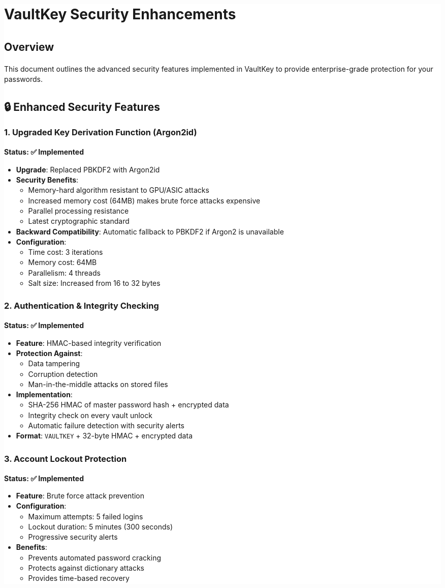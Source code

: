 # VaultKey Security Enhancements

## Overview
This document outlines the advanced security features implemented in VaultKey to provide enterprise-grade protection for your passwords.

## 🔒 Enhanced Security Features

### 1. Upgraded Key Derivation Function (Argon2id)
**Status: ✅ Implemented**

- **Upgrade**: Replaced PBKDF2 with Argon2id
- **Security Benefits**:
  - Memory-hard algorithm resistant to GPU/ASIC attacks
  - Increased memory cost (64MB) makes brute force attacks expensive
  - Parallel processing resistance
  - Latest cryptographic standard
- **Backward Compatibility**: Automatic fallback to PBKDF2 if Argon2 is unavailable
- **Configuration**:
  - Time cost: 3 iterations
  - Memory cost: 64MB
  - Parallelism: 4 threads
  - Salt size: Increased from 16 to 32 bytes

### 2. Authentication & Integrity Checking
**Status: ✅ Implemented**

- **Feature**: HMAC-based integrity verification
- **Protection Against**:
  - Data tampering
  - Corruption detection
  - Man-in-the-middle attacks on stored files
- **Implementation**:
  - SHA-256 HMAC of master password hash + encrypted data
  - Integrity check on every vault unlock
  - Automatic failure detection with security alerts
- **Format**: `VAULTKEY` + 32-byte HMAC + encrypted data

### 3. Account Lockout Protection
**Status: ✅ Implemented**

- **Feature**: Brute force attack prevention
- **Configuration**:
  - Maximum attempts: 5 failed logins
  - Lockout duration: 5 minutes (300 seconds)
  - Progressive security alerts
- **Benefits**:
  - Prevents automated password cracking
  - Protects against dictionary attacks
  - Provides time-based recovery
